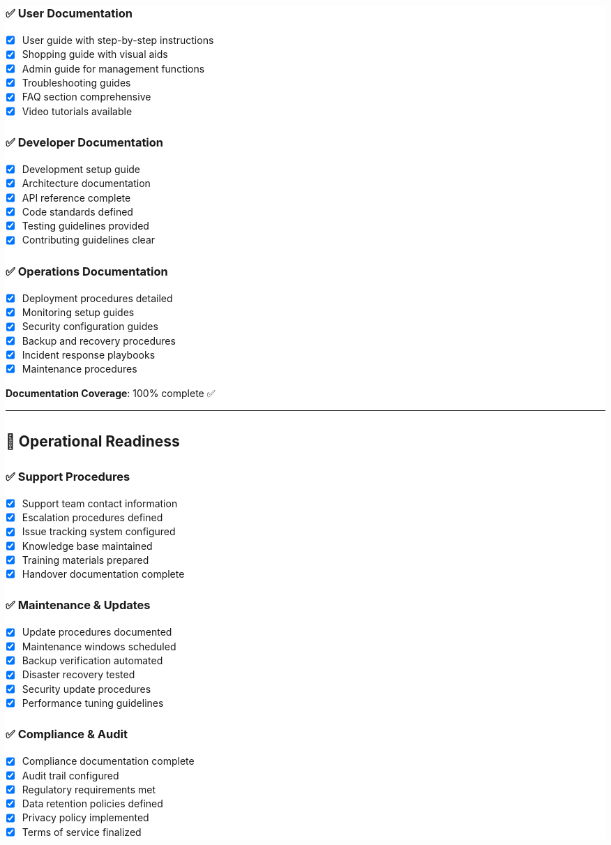 ### ✅ User Documentation
- [x] User guide with step-by-step instructions
- [x] Shopping guide with visual aids
- [x] Admin guide for management functions
- [x] Troubleshooting guides
- [x] FAQ section comprehensive
- [x] Video tutorials available

### ✅ Developer Documentation
- [x] Development setup guide
- [x] Architecture documentation
- [x] API reference complete
- [x] Code standards defined
- [x] Testing guidelines provided
- [x] Contributing guidelines clear

### ✅ Operations Documentation
- [x] Deployment procedures detailed
- [x] Monitoring setup guides
- [x] Security configuration guides
- [x] Backup and recovery procedures
- [x] Incident response playbooks
- [x] Maintenance procedures

**Documentation Coverage**: 100% complete ✅

---

## 🔄 Operational Readiness

### ✅ Support Procedures
- [x] Support team contact information
- [x] Escalation procedures defined
- [x] Issue tracking system configured
- [x] Knowledge base maintained
- [x] Training materials prepared
- [x] Handover documentation complete

### ✅ Maintenance & Updates
- [x] Update procedures documented
- [x] Maintenance windows scheduled
- [x] Backup verification automated
- [x] Disaster recovery tested
- [x] Security update procedures
- [x] Performance tuning guidelines

### ✅ Compliance & Audit
- [x] Compliance documentation complete
- [x] Audit trail configured
- [x] Regulatory requirements met
- [x] Data retention policies defined
- [x] Privacy policy implemented
- [x] Terms of service finalized
